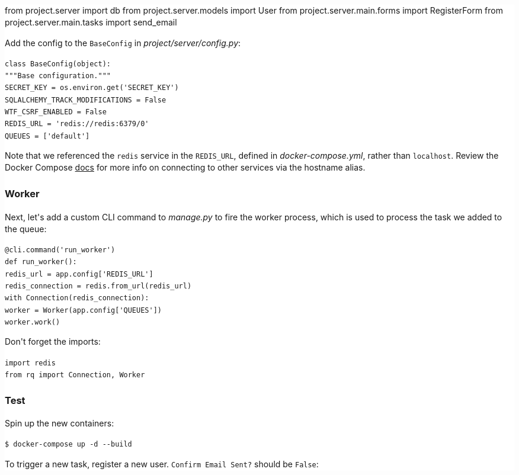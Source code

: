 <span class="kn">from</span> <span class="nn">project.server</span> <span class="kn">import</span> <span class="n">db</span>
<span class="kn">from</span> <span class="nn">project.server.models</span> <span class="kn">import</span> <span class="n">User</span>
<span class="kn">from</span> <span class="nn">project.server.main.forms</span> <span class="kn">import</span> <span class="n">RegisterForm</span>
<span class="kn">from</span> <span class="nn">project.server.main.tasks</span> <span class="kn">import</span> <span class="n">send_email</span>
</code></pre>
<p>Add the config to the <code>BaseConfig</code> in <em>project/server/config.py</em>:</p>
<pre><span></span><code><span class="k">class</span> <span class="nc">BaseConfig</span><span class="p">(</span><span class="nb">object</span><span class="p">):</span>
<span class="sd">"""Base configuration."""</span>
<span class="n">SECRET_KEY</span> <span class="o">=</span> <span class="n">os</span><span class="o">.</span><span class="n">environ</span><span class="o">.</span><span class="n">get</span><span class="p">(</span><span class="s1">'SECRET_KEY'</span><span class="p">)</span>
<span class="n">SQLALCHEMY_TRACK_MODIFICATIONS</span> <span class="o">=</span> <span class="kc">False</span>
<span class="n">WTF_CSRF_ENABLED</span> <span class="o">=</span> <span class="kc">False</span>
<span class="n">REDIS_URL</span> <span class="o">=</span> <span class="s1">'redis://redis:6379/0'</span>
<span class="n">QUEUES</span> <span class="o">=</span> <span class="p">[</span><span class="s1">'default'</span><span class="p">]</span>
</code></pre>
<p>Note that we referenced the <code>redis</code> service in the <code>REDIS_URL</code>, defined in <em>docker-compose.yml</em>, rather than <code>localhost</code>. Review the Docker Compose <a href="https://docs.docker.com/compose/networking/">docs</a> for more info on connecting to other services via the hostname alias.</p>
<h3 id="worker">Worker</h3>
<p>Next, let's add a custom CLI command to <em>manage.py</em> to fire the worker process, which is used to process the task we added to the queue:</p>
<pre><span></span><code><span class="nd">@cli</span><span class="o">.</span><span class="n">command</span><span class="p">(</span><span class="s1">'run_worker'</span><span class="p">)</span>
<span class="k">def</span> <span class="nf">run_worker</span><span class="p">():</span>
<span class="n">redis_url</span> <span class="o">=</span> <span class="n">app</span><span class="o">.</span><span class="n">config</span><span class="p">[</span><span class="s1">'REDIS_URL'</span><span class="p">]</span>
<span class="n">redis_connection</span> <span class="o">=</span> <span class="n">redis</span><span class="o">.</span><span class="n">from_url</span><span class="p">(</span><span class="n">redis_url</span><span class="p">)</span>
<span class="k">with</span> <span class="n">Connection</span><span class="p">(</span><span class="n">redis_connection</span><span class="p">):</span>
<span class="n">worker</span> <span class="o">=</span> <span class="n">Worker</span><span class="p">(</span><span class="n">app</span><span class="o">.</span><span class="n">config</span><span class="p">[</span><span class="s1">'QUEUES'</span><span class="p">])</span>
<span class="n">worker</span><span class="o">.</span><span class="n">work</span><span class="p">()</span>
</code></pre>
<p>Don't forget the imports:</p>
<pre><span></span><code><span class="kn">import</span> <span class="nn">redis</span>
<span class="kn">from</span> <span class="nn">rq</span> <span class="kn">import</span> <span class="n">Connection</span><span class="p">,</span> <span class="n">Worker</span>
</code></pre>
<h3 id="test">Test</h3>
<p>Spin up the new containers:</p>
<pre><span></span><code>$ docker-compose up -d --build
</code></pre>
<p>To trigger a new task, register a new user. <code>Confirm Email Sent?</code> should be <code>False</code>:</p>
